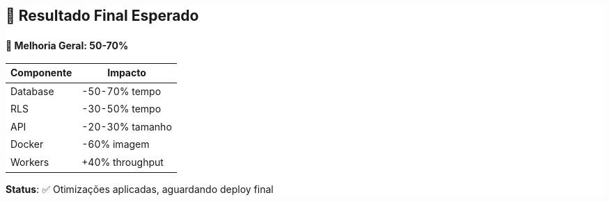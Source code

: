 
## 🎉 Resultado Final Esperado

**🚀 Melhoria Geral: 50-70%**

| Componente | Impacto |
|------------|---------|
| Database | -50-70% tempo |
| RLS | -30-50% tempo |
| API | -20-30% tamanho |
| Docker | -60% imagem |
| Workers | +40% throughput |

**Status**: ✅ Otimizações aplicadas, aguardando deploy final
